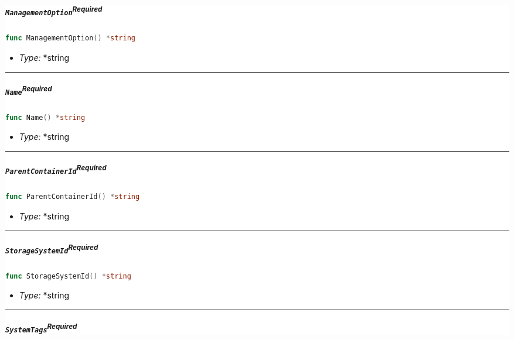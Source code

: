 
##### `ManagementOption`<sup>Required</sup> <a name="ManagementOption" id="rhizo-co-terraform-provider-oci.dataOciDatabaseManagementManagedDatabase.DataOciDatabaseManagementManagedDatabase.property.managementOption"></a>

```go
func ManagementOption() *string
```

- *Type:* *string

---

##### `Name`<sup>Required</sup> <a name="Name" id="rhizo-co-terraform-provider-oci.dataOciDatabaseManagementManagedDatabase.DataOciDatabaseManagementManagedDatabase.property.name"></a>

```go
func Name() *string
```

- *Type:* *string

---

##### `ParentContainerId`<sup>Required</sup> <a name="ParentContainerId" id="rhizo-co-terraform-provider-oci.dataOciDatabaseManagementManagedDatabase.DataOciDatabaseManagementManagedDatabase.property.parentContainerId"></a>

```go
func ParentContainerId() *string
```

- *Type:* *string

---

##### `StorageSystemId`<sup>Required</sup> <a name="StorageSystemId" id="rhizo-co-terraform-provider-oci.dataOciDatabaseManagementManagedDatabase.DataOciDatabaseManagementManagedDatabase.property.storageSystemId"></a>

```go
func StorageSystemId() *string
```

- *Type:* *string

---

##### `SystemTags`<sup>Required</sup> <a name="SystemTags" id="rhizo-co-terraform-provider-oci.dataOciDatabaseManagementManagedDatabase.DataOciDatabaseManagementManagedDatabase.property.systemTags"></a>
